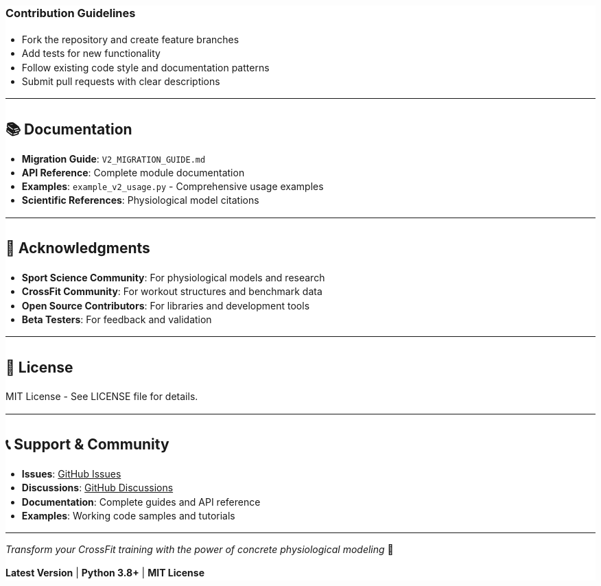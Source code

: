### **Contribution Guidelines**
- Fork the repository and create feature branches
- Add tests for new functionality
- Follow existing code style and documentation patterns
- Submit pull requests with clear descriptions

---

## 📚 Documentation

- **Migration Guide**: `V2_MIGRATION_GUIDE.md`
- **API Reference**: Complete module documentation
- **Examples**: `example_v2_usage.py` - Comprehensive usage examples
- **Scientific References**: Physiological model citations

---

## 🙏 Acknowledgments

- **Sport Science Community**: For physiological models and research
- **CrossFit Community**: For workout structures and benchmark data
- **Open Source Contributors**: For libraries and development tools
- **Beta Testers**: For feedback and validation

---

## 📄 License

MIT License - See LICENSE file for details.

---

## 📞 Support & Community

- **Issues**: [GitHub Issues](https://github.com/alexcartn/crossfit_twin/issues)
- **Discussions**: [GitHub Discussions](https://github.com/alexcartn/crossfit_twin/discussions)
- **Documentation**: Complete guides and API reference
- **Examples**: Working code samples and tutorials

---

*Transform your CrossFit training with the power of concrete physiological modeling* 💪

**Latest Version** | **Python 3.8+** | **MIT License**